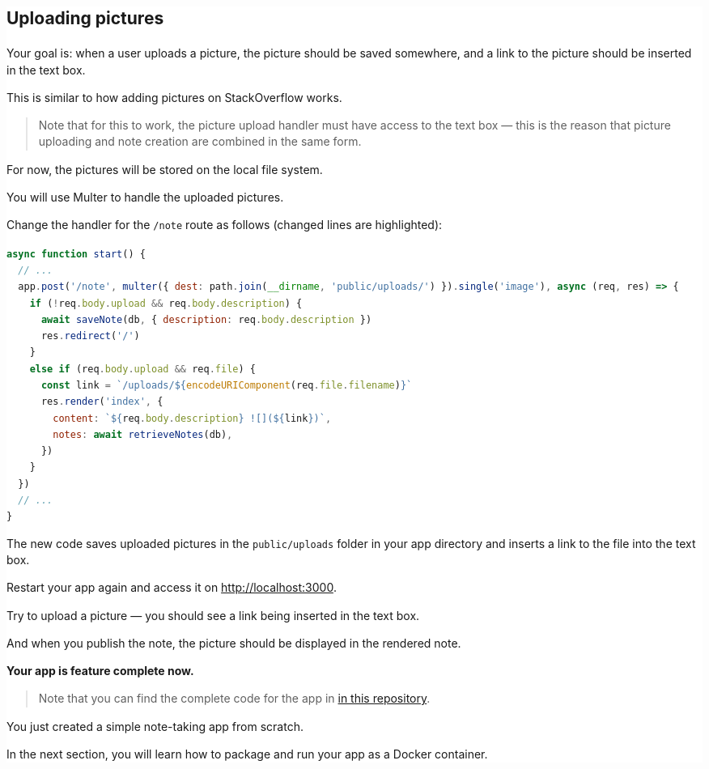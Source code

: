 ## Uploading pictures

Your goal is: when a user uploads a picture, the picture should be saved somewhere, and a link to the picture should be inserted in the text box.

This is similar to how adding pictures on StackOverflow works.

> Note that for this to work, the picture upload handler must have access to the text box — this is the reason that picture uploading and note creation are combined in the same form.

For now, the pictures will be stored on the local file system.

You will use Multer to handle the uploaded pictures.

Change the handler for the `/note` route as follows (changed lines are highlighted):

```js|highlight=3,8-14|title=index.js
async function start() {
  // ...
  app.post('/note', multer({ dest: path.join(__dirname, 'public/uploads/') }).single('image'), async (req, res) => {
    if (!req.body.upload && req.body.description) {
      await saveNote(db, { description: req.body.description })
      res.redirect('/')
    }
    else if (req.body.upload && req.file) {
      const link = `/uploads/${encodeURIComponent(req.file.filename)}`
      res.render('index', {
        content: `${req.body.description} ![](${link})`,
        notes: await retrieveNotes(db),
      })
    }
  })
  // ...
}
```

The new code saves uploaded pictures in the `public/uploads` folder in your app directory and inserts a link to the file into the text box.

Restart your app again and access it on <http://localhost:3000>.

Try to upload a picture — you should see a link being inserted in the text box.

And when you publish the note, the picture should be displayed in the rendered note.

**Your app is feature complete now.**

> Note that you can find the complete code for the app in [in this repository](https://github.com/learnk8s/knote-js/tree/master/01).

You just created a simple note-taking app from scratch.

In the next section, you will learn how to package and run your app as a Docker container.

